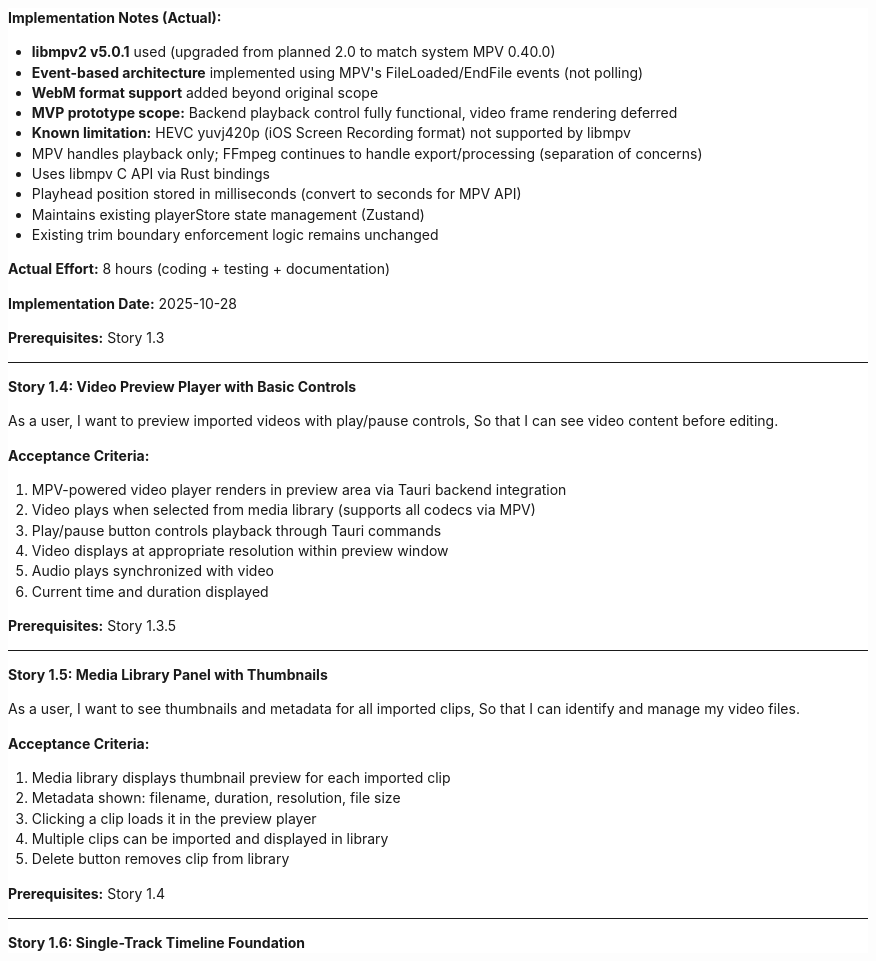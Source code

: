 **Implementation Notes (Actual):**
- **libmpv2 v5.0.1** used (upgraded from planned 2.0 to match system MPV 0.40.0)
- **Event-based architecture** implemented using MPV's FileLoaded/EndFile events (not polling)
- **WebM format support** added beyond original scope
- **MVP prototype scope:** Backend playback control fully functional, video frame rendering deferred
- **Known limitation:** HEVC yuvj420p (iOS Screen Recording format) not supported by libmpv
- MPV handles playback only; FFmpeg continues to handle export/processing (separation of concerns)
- Uses libmpv C API via Rust bindings
- Playhead position stored in milliseconds (convert to seconds for MPV API)
- Maintains existing playerStore state management (Zustand)
- Existing trim boundary enforcement logic remains unchanged

**Actual Effort:** 8 hours (coding + testing + documentation)

**Implementation Date:** 2025-10-28

**Prerequisites:** Story 1.3

---

**Story 1.4: Video Preview Player with Basic Controls**

As a user,
I want to preview imported videos with play/pause controls,
So that I can see video content before editing.

**Acceptance Criteria:**
1. MPV-powered video player renders in preview area via Tauri backend integration
2. Video plays when selected from media library (supports all codecs via MPV)
3. Play/pause button controls playback through Tauri commands
4. Video displays at appropriate resolution within preview window
5. Audio plays synchronized with video
6. Current time and duration displayed

**Prerequisites:** Story 1.3.5

---

**Story 1.5: Media Library Panel with Thumbnails**

As a user,
I want to see thumbnails and metadata for all imported clips,
So that I can identify and manage my video files.

**Acceptance Criteria:**
1. Media library displays thumbnail preview for each imported clip
2. Metadata shown: filename, duration, resolution, file size
3. Clicking a clip loads it in the preview player
4. Multiple clips can be imported and displayed in library
5. Delete button removes clip from library

**Prerequisites:** Story 1.4

---

**Story 1.6: Single-Track Timeline Foundation**
